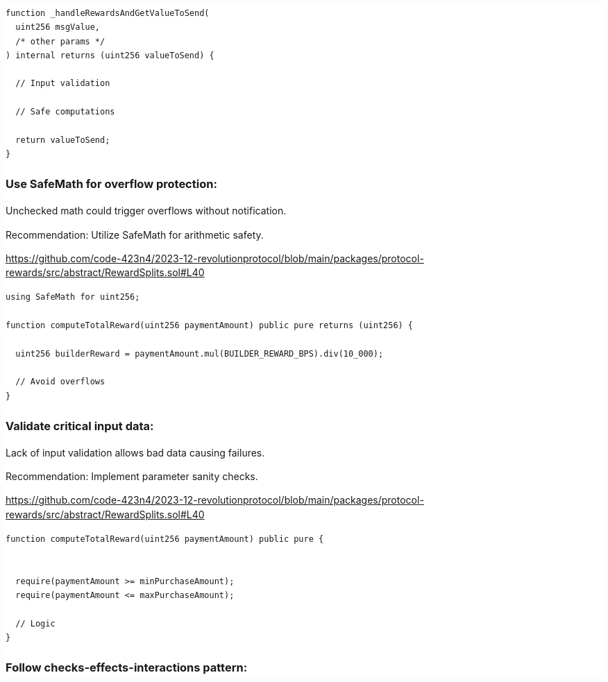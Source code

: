 ```
function _handleRewardsAndGetValueToSend(
  uint256 msgValue,
  /* other params */  
) internal returns (uint256 valueToSend) {

  // Input validation
  
  // Safe computations

  return valueToSend;
}
```
### Use SafeMath for overflow protection: 

Unchecked math could trigger overflows without notification.

Recommendation: Utilize SafeMath for arithmetic safety.

https://github.com/code-423n4/2023-12-revolutionprotocol/blob/main/packages/protocol-rewards/src/abstract/RewardSplits.sol#L40

```
using SafeMath for uint256;

function computeTotalReward(uint256 paymentAmount) public pure returns (uint256) {

  uint256 builderReward = paymentAmount.mul(BUILDER_REWARD_BPS).div(10_000);

  // Avoid overflows
}
```

### Validate critical input data:

Lack of input validation allows bad data causing failures.

Recommendation: Implement parameter sanity checks.

https://github.com/code-423n4/2023-12-revolutionprotocol/blob/main/packages/protocol-rewards/src/abstract/RewardSplits.sol#L40

```
function computeTotalReward(uint256 paymentAmount) public pure {
  

  require(paymentAmount >= minPurchaseAmount);
  require(paymentAmount <= maxPurchaseAmount);

  // Logic
}
```

### Follow checks-effects-interactions pattern:
